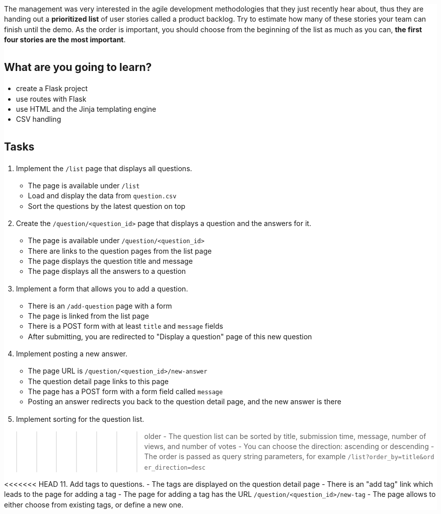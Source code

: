 The management was very interested in the agile development methodologies that they just recently hear about, thus they are handing out a **prioritized list** of user stories called a product backlog. Try to estimate how many of these stories your team can finish until the demo. As the order is important, you should choose from the beginning of the list as much as you can, **the first four stories are the most important**.

## What are you going to learn?

- create a Flask project
- use routes with Flask
- use HTML and the Jinja templating engine
- CSV handling

## Tasks

1. Implement the `/list` page that displays all questions.
    - The page is available under `/list`
    - Load and display the data from `question.csv`
    - Sort the questions by the latest question on top

2. Create the `/question/<question_id>` page that displays a question and the answers for it.
    - The page is available under `/question/<question_id>`
    - There are links to the question pages from the list page
    - The page displays the question title and message
    - The page displays all the answers to a question

3. Implement a form that allows you to add a question.
    - There is an `/add-question` page with a form
    - The page is linked from the list page
    - There is a POST form with at least `title` and `message` fields
    - After submitting, you are redirected to "Display a question" page of this new question

4. Implement posting a new answer.
    - The page URL is `/question/<question_id>/new-answer`
    - The question detail page links to this page
    - The page has a POST form with a form field called `message`
    - Posting an answer redirects you back to the question detail page, and the new answer is there

5. Implement sorting for the question list.
>>>>>>> older
    - The question list can be sorted by title, submission time, message, number of views, and number of votes
    - You can choose the direction: ascending or descending
    - The order is passed as query string parameters, for example `/list?order_by=title&order_direction=desc`

<<<<<<< HEAD
11. Add tags to questions.
    - The tags are displayed on the question detail page
    - There is an "add tag" link which leads to the page for adding a tag
    - The page for adding a tag has the URL `/question/<question_id>/new-tag`
    - The page allows to either choose from existing tags, or define a new one.

